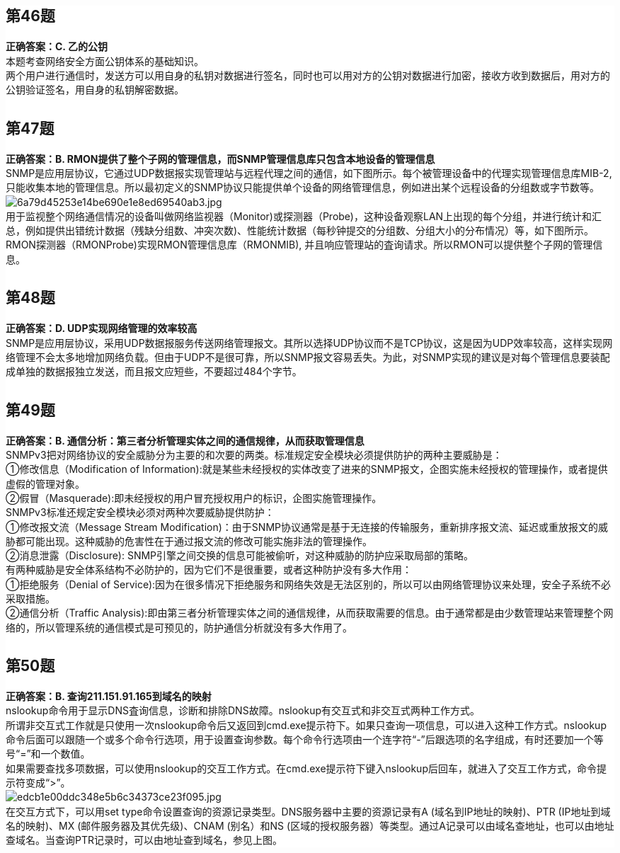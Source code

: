 
## 第46题 ##

**正确答案：C. 乙的公钥**  
本题考查网络安全方面公钥体系的基础知识。  
两个用户进行通信时，发送方可以用自身的私钥对数据进行签名，同时也可以用对方的公钥对数据进行加密，接收方收到数据后，用对方的公钥验证签名，用自身的私钥解密数据。  


## 第47题 ##

**正确答案：B. RMON提供了整个子网的管理信息，而SNMP管理信息库只包含本地设备的管理信息**  
SNMP是应用层协议，它通过UDP数据报实现管理站与远程代理之间的通信，如下图所示。每个被管理设备中的代理实现管理信息库MIB-2,只能收集本地的管理信息。所以最初定义的SNMP协议只能提供单个设备的网络管理信息，例如进出某个远程设备的分组数或字节数等。  
![6a79d45253e14be690e1e8ed69540ab3.jpg][]  
用于监视整个网络通信情况的设备叫做网络监视器（Monitor)或探测器（Probe)，这种设备观察LAN上出现的每个分组，并进行统计和汇总，例如提供出错统计数据（残缺分组数、冲突次数)、性能统计数据（每秒钟提交的分组数、分组大小的分布情况）等，如下图所示。RMON探测器（RMONProbe)实现RMON管理信息库（RMONMIB), 并且响应管理站的査询请求。所以RMON可以提供整个子网的管理信息。  


## 第48题 ##

**正确答案：D. UDP实现网络管理的效率较高**  
SNMP是应用层协议，采用UDP数据报服务传送网络管理报文。其所以选择UDP协议而不是TCP协议，这是因为UDP效率较高，这样实现网络管理不会太多地增加网络负载。但由于UDP不是很可靠，所以SNMP报文容易丢失。为此，对SNMP实现的建议是对每个管理信息要装配成单独的数据报独立发送，而且报文应短些，不要超过484个字节。  


## 第49题 ##

**正确答案：B. 通信分析：第三者分析管理实体之间的通信规律，从而获取管理信息**  
SNMPv3把对网络协议的安全威胁分为主要的和次要的两类。标准规定安全模块必须提供防护的两种主要威胁是：  
①修改信息（Modification of Information):就是某些未经授权的实体改变了进来的SNMP报文，企图实施未经授权的管理操作，或者提供虚假的管理对象。  
②假冒（Masquerade):即未经授权的用户冒充授权用户的标识，企图实施管理操作。  
SNMPv3标准还规定安全模块必须对两种次要威胁提供防护：  
①修改报文流（Message Stream Modification)：由于SNMP协议通常是基于无连接的传输服务，重新排序报文流、延迟或重放报文的威胁都可能出现。这种威胁的危害性在于通过报文流的修改可能实施非法的管理操作。  
②消息泄露（Disclosure): SNMP引擎之间交换的信息可能被偷听，对这种威胁的防护应采取局部的策略。  
有两种威胁是安全体系结构不必防护的，因为它们不是很重要，或者这种防护没有多大作用：  
①拒绝服务（Denial of Service):因为在很多情况下拒绝服务和网络失效是无法区别的，所以可以由网络管理协议来处理，安全子系统不必采取措施。  
②通信分析（Traffic Analysis):即由第三者分析管理实体之间的通信规律，从而获取需要的信息。由于通常都是由少数管理站来管理整个网络的，所以管理系统的通信模式是可预见的，防护通信分析就没有多大作用了。  


## 第50题 ##

**正确答案：B. 查询211.151.91.165到域名的映射**  
nslookup命令用于显示DNS査询信息，诊断和排除DNS故障。nslookup有交互式和非交互式两种工作方式。  
所谓非交互式工作就是只使用一次nslookup命令后又返回到cmd.exe提示符下。如果只查询一项信息，可以进入这种工作方式。nslookup命令后面可以跟随一个或多个命令行选项，用于设置查询参数。每个命令行选项由一个连字符“-”后跟选项的名字组成，有时还要加一个等号“=”和一个数值。  
如果需要查找多项数据，可以使用nslookup的交互工作方式。在cmd.exe提示符下键入nslookup后回车，就进入了交互工作方式，命令提示符变成“&gt;”。  
![edcb1e00ddc348e5b6c34373ce23f095.jpg][]  
在交互方式下，可以用set type命令设置查询的资源记录类型。DNS服务器中主要的资源记录有A (域名到IP地址的映射)、PTR (IP地址到域名的映射)、MX (邮件服务器及其优先级)、CNAM (别名）和NS (区域的授权服务器）等类型。通过A记录可以由域名查地址，也可以由地址查域名。当查询PTR记录时，可以由地址查到域名，参见上图。  


[a7986f78a3ad4fb39e8682a473eed3a0.jpg]: https://www.xkxxkx.cn/file/exam/software/网络工程师/综合知识/第14题/a7986f78a3ad4fb39e8682a473eed3a0.jpg
[ba0ff88888f14887b66c016c997d131a.jpg]: https://www.xkxxkx.cn/file/exam/software/网络工程师/综合知识/第16题/ba0ff88888f14887b66c016c997d131a.jpg
[3d82325c0fe34452968321c833b0172d.jpg]: https://www.xkxxkx.cn/file/exam/software/网络工程师/综合知识/第16题/3d82325c0fe34452968321c833b0172d.jpg
[98c4d9518e384916ab607d7b14b7f66a.jpg]: https://www.xkxxkx.cn/file/exam/software/网络工程师/综合知识/第20题/98c4d9518e384916ab607d7b14b7f66a.jpg
[89bc0608f2be422ba91b1aea2edb573b.jpg]: https://www.xkxxkx.cn/file/exam/software/网络工程师/综合知识/第22题/89bc0608f2be422ba91b1aea2edb573b.jpg
[520e38ed56e549b88f61d569612c3d53.jpg]: https://www.xkxxkx.cn/file/exam/software/网络工程师/综合知识/第22题/520e38ed56e549b88f61d569612c3d53.jpg
[f47e607cafe546ad8231798fcf61e6b5.jpg]: https://www.xkxxkx.cn/file/exam/software/网络工程师/综合知识/第28题/f47e607cafe546ad8231798fcf61e6b5.jpg
[b2ee23e1b0bf4f8c8bd43f5facfe032d.jpg]: https://www.xkxxkx.cn/file/exam/software/网络工程师/综合知识/第32题/b2ee23e1b0bf4f8c8bd43f5facfe032d.jpg
[5625e7df3a5648d2ae63c61ba393c511.jpg]: https://www.xkxxkx.cn/file/exam/software/网络工程师/综合知识/第37题/5625e7df3a5648d2ae63c61ba393c511.jpg
[www.abc.com.cn]: http://www.abc.com.cn
[e4b84194d52140aca454956419baefc3.jpg]: https://www.xkxxkx.cn/file/exam/software/网络工程师/综合知识/第44题/e4b84194d52140aca454956419baefc3.jpg
[6a79d45253e14be690e1e8ed69540ab3.jpg]: https://www.xkxxkx.cn/file/exam/software/网络工程师/综合知识/第47题/6a79d45253e14be690e1e8ed69540ab3.jpg
[edcb1e00ddc348e5b6c34373ce23f095.jpg]: https://www.xkxxkx.cn/file/exam/software/网络工程师/综合知识/第50题/edcb1e00ddc348e5b6c34373ce23f095.jpg
[c94e19c0e315456a99e52e9d29778cec.jpg]: https://www.xkxxkx.cn/file/exam/software/网络工程师/综合知识/第59题/c94e19c0e315456a99e52e9d29778cec.jpg
[842a6f0d634a4fff8f644bd3111899b7.jpg]: https://www.xkxxkx.cn/file/exam/software/网络工程师/综合知识/第59题/842a6f0d634a4fff8f644bd3111899b7.jpg
[8e816fda1eed429d955913177c157ee5.jpg]: https://www.xkxxkx.cn/file/exam/software/网络工程师/综合知识/第61题/8e816fda1eed429d955913177c157ee5.jpg
[2e98bbce00d44c268307e4241241ac3f.jpg]: https://www.xkxxkx.cn/file/exam/software/网络工程师/综合知识/第61题/2e98bbce00d44c268307e4241241ac3f.jpg
[d487e7e70a70444fab9290d59039a4cb.jpg]: https://www.xkxxkx.cn/file/exam/software/网络工程师/综合知识/第65题/d487e7e70a70444fab9290d59039a4cb.jpg
[c66078e34ed44864aec6c11d1f8bfde9.jpg]: https://www.xkxxkx.cn/file/exam/software/网络工程师/综合知识/第67题/c66078e34ed44864aec6c11d1f8bfde9.jpg
[52e4bb0036524639a32a92f948f080ff.jpg]: https://www.xkxxkx.cn/file/exam/software/网络工程师/综合知识/第68题/52e4bb0036524639a32a92f948f080ff.jpg
[6f3ce1bc1c5d4e9ab85a5c8a4a134d0b.jpg]: https://www.xkxxkx.cn/file/exam/software/网络工程师/综合知识/第69题/6f3ce1bc1c5d4e9ab85a5c8a4a134d0b.jpg
